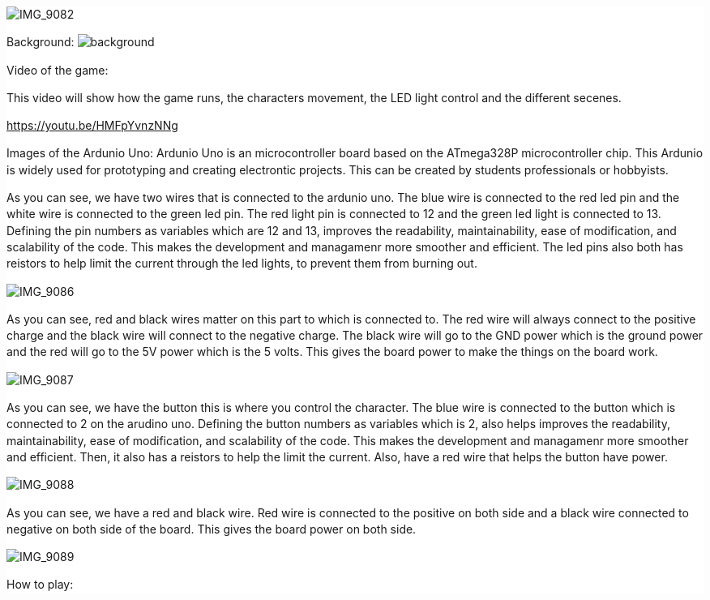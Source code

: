 ![IMG_9082](https://github.com/Cece209/CSC2463/assets/143728721/f187220c-07e9-4622-9007-5d5ba6daf7fe)

Background:
![background](https://github.com/Cece209/CSC2463/assets/143728721/d13a2d7f-06ce-471e-8750-b714d709cf5d)

Video of the game:

This video will show how the game runs, the characters movement, the LED light control and the different secenes.

https://youtu.be/HMFpYvnzNNg

Images of the Ardunio Uno:
Ardunio Uno is an microcontroller board based on the ATmega328P microcontroller chip. This Ardunio is widely used for prototyping and 
creating electrontic projects. This can be created by students professionals or hobbyists. 

As you can see, we have two wires that is connected to the ardunio uno. The blue wire is connected to the red led pin and the white wire is
connected to the green led pin. The red light pin is connected to 12 and the green led light is connected to 13. Defining the pin numbers as 
variables which are 12 and 13, improves the readability, maintainability, ease of modification, and scalability of the code. This makes the 
development and managamenr more smoother and efficient. The led pins also both has reistors to help limit the current through the led lights, to 
prevent them from burning out.

![IMG_9086](https://github.com/Cece209/CSC2463/assets/143728721/16b83a5c-69fb-4566-8c09-488b91f1ad52)

As you can see, red and black wires matter on this part to which is connected to. The red wire will always connect to the positive charge and 
the black wire will connect to the negative charge. The black wire will go to the GND power which is the ground power and the red will go to 
the 5V power which is the 5 volts. This gives the board power to make the things on the board work.

![IMG_9087](https://github.com/Cece209/CSC2463/assets/143728721/c604aaeb-9067-43ea-b5e8-7283293529a8)

As you can see, we have the button this is where you control the character. The blue wire is connected to the button which is connected to 2 
on the arudino uno. Defining the button numbers as variables which is 2, also helps improves the readability, maintainability, ease of modification, 
and scalability of the code. This makes the development and managamenr more smoother and efficient. Then, it also has a reistors to help the
limit the current. Also, have a red wire that helps the button have power.

![IMG_9088](https://github.com/Cece209/CSC2463/assets/143728721/b010fdc4-0136-4b50-87c8-4f7b9462a0c5)

As you can see, we have a red and black wire. Red wire is connected to the positive on both side and a black wire connected to negative on 
both side of the board. This gives the board power on both side.

![IMG_9089](https://github.com/Cece209/CSC2463/assets/143728721/f5ea87d5-82c3-4cb4-b7da-8de3d501b28a)

How to play:
